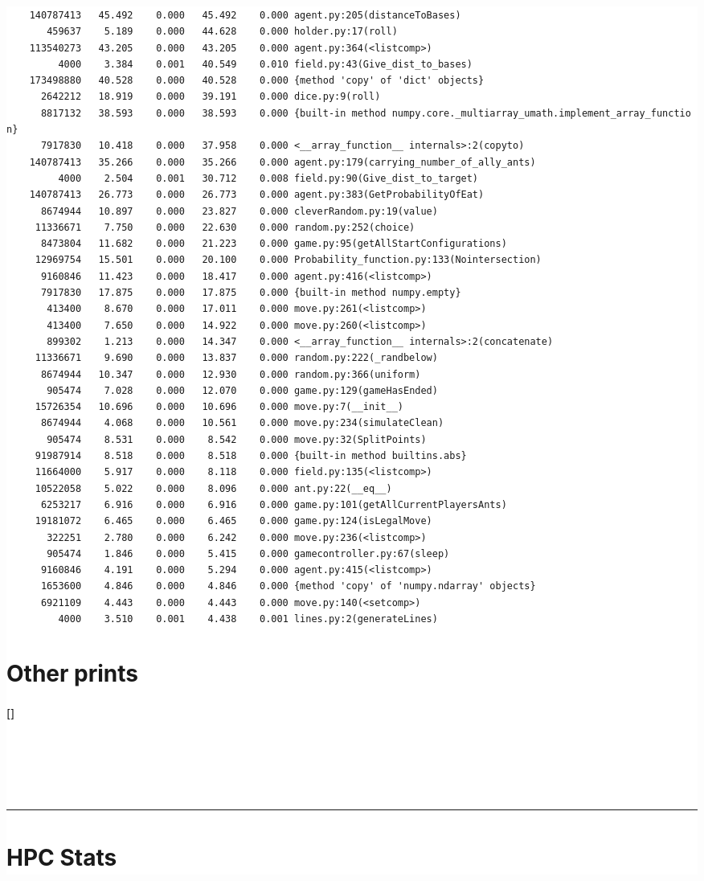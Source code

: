         140787413   45.492    0.000   45.492    0.000 agent.py:205(distanceToBases)
           459637    5.189    0.000   44.628    0.000 holder.py:17(roll)
        113540273   43.205    0.000   43.205    0.000 agent.py:364(<listcomp>)
             4000    3.384    0.001   40.549    0.010 field.py:43(Give_dist_to_bases)
        173498880   40.528    0.000   40.528    0.000 {method 'copy' of 'dict' objects}
          2642212   18.919    0.000   39.191    0.000 dice.py:9(roll)
          8817132   38.593    0.000   38.593    0.000 {built-in method numpy.core._multiarray_umath.implement_array_function}
          7917830   10.418    0.000   37.958    0.000 <__array_function__ internals>:2(copyto)
        140787413   35.266    0.000   35.266    0.000 agent.py:179(carrying_number_of_ally_ants)
             4000    2.504    0.001   30.712    0.008 field.py:90(Give_dist_to_target)
        140787413   26.773    0.000   26.773    0.000 agent.py:383(GetProbabilityOfEat)
          8674944   10.897    0.000   23.827    0.000 cleverRandom.py:19(value)
         11336671    7.750    0.000   22.630    0.000 random.py:252(choice)
          8473804   11.682    0.000   21.223    0.000 game.py:95(getAllStartConfigurations)
         12969754   15.501    0.000   20.100    0.000 Probability_function.py:133(Nointersection)
          9160846   11.423    0.000   18.417    0.000 agent.py:416(<listcomp>)
          7917830   17.875    0.000   17.875    0.000 {built-in method numpy.empty}
           413400    8.670    0.000   17.011    0.000 move.py:261(<listcomp>)
           413400    7.650    0.000   14.922    0.000 move.py:260(<listcomp>)
           899302    1.213    0.000   14.347    0.000 <__array_function__ internals>:2(concatenate)
         11336671    9.690    0.000   13.837    0.000 random.py:222(_randbelow)
          8674944   10.347    0.000   12.930    0.000 random.py:366(uniform)
           905474    7.028    0.000   12.070    0.000 game.py:129(gameHasEnded)
         15726354   10.696    0.000   10.696    0.000 move.py:7(__init__)
          8674944    4.068    0.000   10.561    0.000 move.py:234(simulateClean)
           905474    8.531    0.000    8.542    0.000 move.py:32(SplitPoints)
         91987914    8.518    0.000    8.518    0.000 {built-in method builtins.abs}
         11664000    5.917    0.000    8.118    0.000 field.py:135(<listcomp>)
         10522058    5.022    0.000    8.096    0.000 ant.py:22(__eq__)
          6253217    6.916    0.000    6.916    0.000 game.py:101(getAllCurrentPlayersAnts)
         19181072    6.465    0.000    6.465    0.000 game.py:124(isLegalMove)
           322251    2.780    0.000    6.242    0.000 move.py:236(<listcomp>)
           905474    1.846    0.000    5.415    0.000 gamecontroller.py:67(sleep)
          9160846    4.191    0.000    5.294    0.000 agent.py:415(<listcomp>)
          1653600    4.846    0.000    4.846    0.000 {method 'copy' of 'numpy.ndarray' objects}
          6921109    4.443    0.000    4.443    0.000 move.py:140(<setcomp>)
             4000    3.510    0.001    4.438    0.001 lines.py:2(generateLines)


# Other prints

[]

 <br /> 
 <br /> 
 <br /> 
 <br />

---------------------------------------------------------------------------------------------------------------------

# HPC Stats
